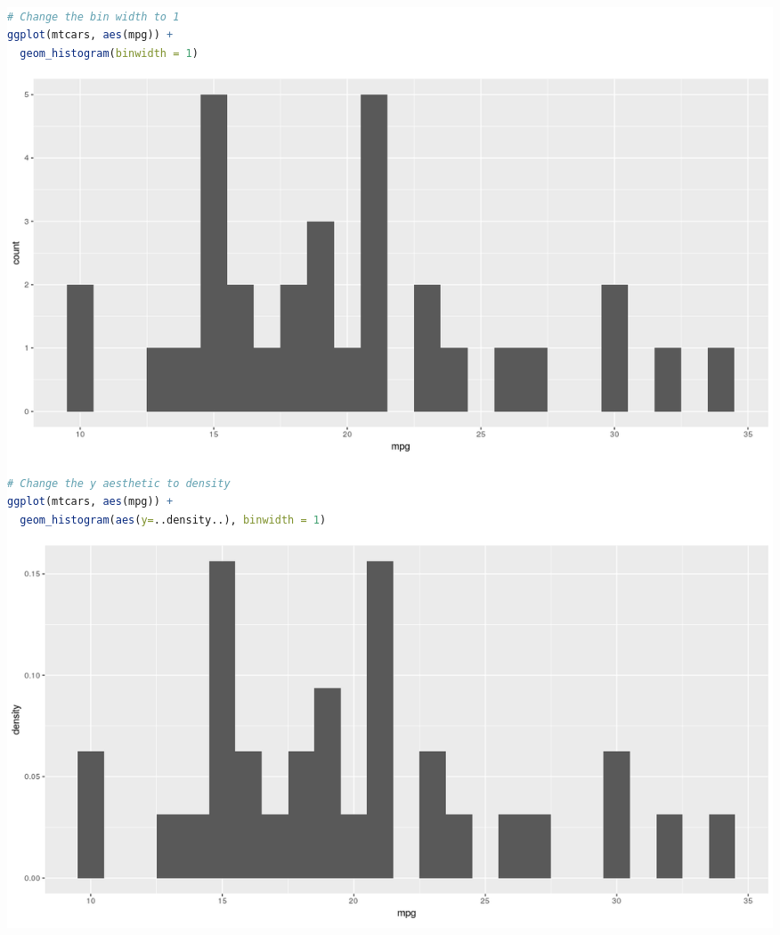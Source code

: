 ```r
# Change the bin width to 1
ggplot(mtcars, aes(mpg)) +
  geom_histogram(binwidth = 1)
```

![](Data_vis_with_ggplot2_P1_files/figure-html/geom-9.png)

```r
# Change the y aesthetic to density
ggplot(mtcars, aes(mpg)) +
  geom_histogram(aes(y=..density..), binwidth = 1)
```

![](Data_vis_with_ggplot2_P1_files/figure-html/geom-10.png)
